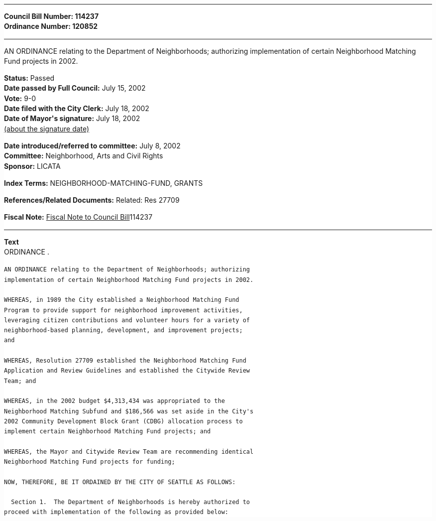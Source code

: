 * * * * *  
  
**Council Bill Number: [](#h0)[](#h2)114237**   
**Ordinance Number: 120852**  
  
* * * * *  
  
AN ORDINANCE relating to the Department of Neighborhoods; authorizing implementation of certain Neighborhood Matching Fund projects in 2002.  
  
**Status:** Passed   
**Date passed by Full Council:** July 15, 2002   
**Vote:** 9-0   
**Date filed with the City Clerk:** July 18, 2002   
**Date of Mayor's signature:** July 18, 2002   
[(about the signature date)](/~public/approvaldate.htm)   
  
  
**Date introduced/referred to committee:** July 8, 2002   
**Committee:** Neighborhood, Arts and Civil Rights   
**Sponsor:** LICATA   
  
**Index Terms:** NEIGHBORHOOD-MATCHING-FUND, GRANTS  
  
**References/Related Documents:** Related: Res 27709  
  
**Fiscal Note:** [Fiscal Note to Council Bill](http://clerk.seattle.gov/~public/fnote/114237.htm)[](#h1)[](#h3)114237  
  
* * * * *  
  
**Text**  
    ORDINANCE                    .  
  
    AN ORDINANCE relating to the Department of Neighborhoods; authorizing  
    implementation of certain Neighborhood Matching Fund projects in 2002.  
  
    WHEREAS, in 1989 the City established a Neighborhood Matching Fund  
    Program to provide support for neighborhood improvement activities,  
    leveraging citizen contributions and volunteer hours for a variety of  
    neighborhood-based planning, development, and improvement projects;  
    and  
  
    WHEREAS, Resolution 27709 established the Neighborhood Matching Fund  
    Application and Review Guidelines and established the Citywide Review  
    Team; and  
  
    WHEREAS, in the 2002 budget $4,313,434 was appropriated to the  
    Neighborhood Matching Subfund and $186,566 was set aside in the City's  
    2002 Community Development Block Grant (CDBG) allocation process to  
    implement certain Neighborhood Matching Fund projects; and  
  
    WHEREAS, the Mayor and Citywide Review Team are recommending identical  
    Neighborhood Matching Fund projects for funding;  
  
    NOW, THEREFORE, BE IT ORDAINED BY THE CITY OF SEATTLE AS FOLLOWS:  
  
      Section 1.  The Department of Neighborhoods is hereby authorized to  
    proceed with implementation of the following as provided below:  
  